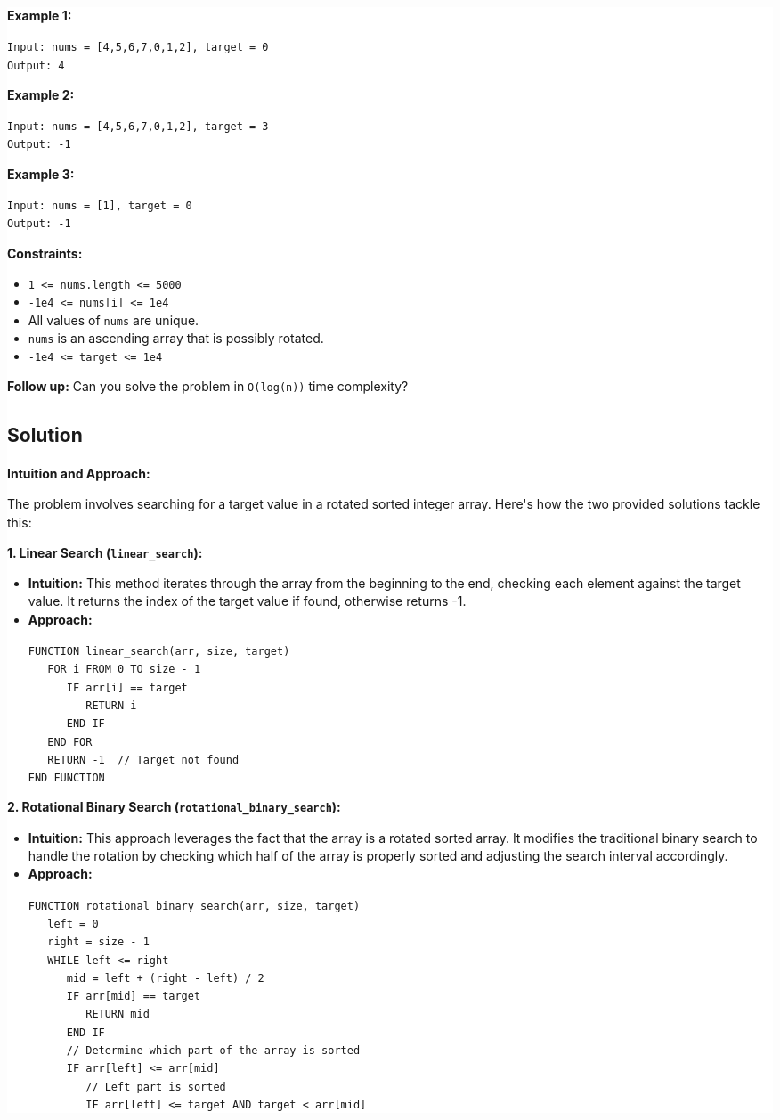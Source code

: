 **Example 1:**
```
Input: nums = [4,5,6,7,0,1,2], target = 0
Output: 4
```
**Example 2:**
```
Input: nums = [4,5,6,7,0,1,2], target = 3
Output: -1
```
**Example 3:**
```
Input: nums = [1], target = 0
Output: -1
```
**Constraints:**

- `1 <= nums.length <= 5000`
- `-1e4 <= nums[i] <= 1e4`
- All values of `nums` are unique.
- `nums` is an ascending array that is possibly rotated.
- `-1e4 <= target <= 1e4`

**Follow up:** Can you solve the problem in `O(log(n))` time complexity?

## Solution 
**Intuition and Approach:**

The problem involves searching for a target value in a rotated sorted integer array. Here's how the two provided solutions tackle this:

**1. Linear Search (`linear_search`):**

   - **Intuition:** This method iterates through the array from the beginning to the end, checking each element against the target value. It returns the index of the target value if found, otherwise returns -1.
   - **Approach:**
      ```
      FUNCTION linear_search(arr, size, target)
         FOR i FROM 0 TO size - 1
            IF arr[i] == target
               RETURN i
            END IF
         END FOR
         RETURN -1  // Target not found
      END FUNCTION
      ```

**2. Rotational Binary Search (`rotational_binary_search`):**

   - **Intuition:** This approach leverages the fact that the array is a rotated sorted array. It modifies the traditional binary search to handle the rotation by checking which half of the array is properly sorted and adjusting the search interval accordingly.
   - **Approach:**
      ```
      FUNCTION rotational_binary_search(arr, size, target)
         left = 0
         right = size - 1
         WHILE left <= right
            mid = left + (right - left) / 2
            IF arr[mid] == target
               RETURN mid
            END IF
            // Determine which part of the array is sorted
            IF arr[left] <= arr[mid]
               // Left part is sorted
               IF arr[left] <= target AND target < arr[mid]
